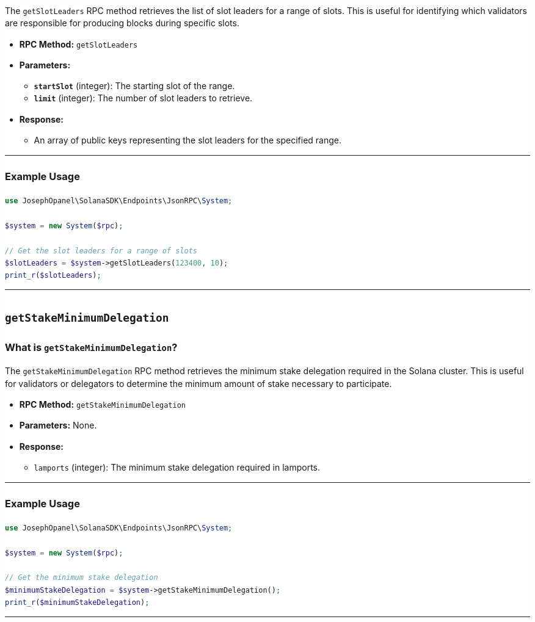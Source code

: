 The `getSlotLeaders` RPC method retrieves the list of slot leaders for a range of slots. This is useful for identifying which validators are responsible for producing blocks during specific slots.

- **RPC Method:** `getSlotLeaders`
- **Parameters:**
  - **`startSlot`** (integer): The starting slot of the range.
  - **`limit`** (integer): The number of slot leaders to retrieve.

- **Response:**
  - An array of public keys representing the slot leaders for the specified range.

---

### Example Usage

```php
use JosephOpanel\SolanaSDK\Endpoints\JsonRPC\System;

$system = new System($rpc);

// Get the slot leaders for a range of slots
$slotLeaders = $system->getSlotLeaders(123400, 10);
print_r($slotLeaders);
```

---

## `getStakeMinimumDelegation` <a name="getstakeminimumdelegation"></a>

### What is `getStakeMinimumDelegation`?

The `getStakeMinimumDelegation` RPC method retrieves the minimum stake delegation required in the Solana cluster. This is useful for validators or delegators to determine the minimum amount of stake necessary to participate.

- **RPC Method:** `getStakeMinimumDelegation`
- **Parameters:** None.

- **Response:**
  - `lamports` (integer): The minimum stake delegation required in lamports.

---

### Example Usage

```php
use JosephOpanel\SolanaSDK\Endpoints\JsonRPC\System;

$system = new System($rpc);

// Get the minimum stake delegation
$minimumStakeDelegation = $system->getStakeMinimumDelegation();
print_r($minimumStakeDelegation);
```

---